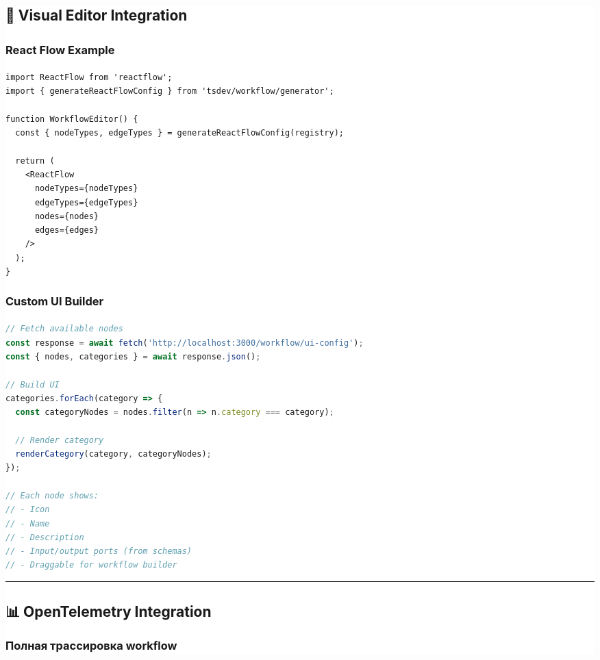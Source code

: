
## 🎨 Visual Editor Integration

### React Flow Example

```tsx
import ReactFlow from 'reactflow';
import { generateReactFlowConfig } from 'tsdev/workflow/generator';

function WorkflowEditor() {
  const { nodeTypes, edgeTypes } = generateReactFlowConfig(registry);
  
  return (
    <ReactFlow
      nodeTypes={nodeTypes}
      edgeTypes={edgeTypes}
      nodes={nodes}
      edges={edges}
    />
  );
}
```

### Custom UI Builder

```typescript
// Fetch available nodes
const response = await fetch('http://localhost:3000/workflow/ui-config');
const { nodes, categories } = await response.json();

// Build UI
categories.forEach(category => {
  const categoryNodes = nodes.filter(n => n.category === category);
  
  // Render category
  renderCategory(category, categoryNodes);
});

// Each node shows:
// - Icon
// - Name
// - Description
// - Input/output ports (from schemas)
// - Draggable for workflow builder
```

---

## 📊 OpenTelemetry Integration

### Полная трассировка workflow
